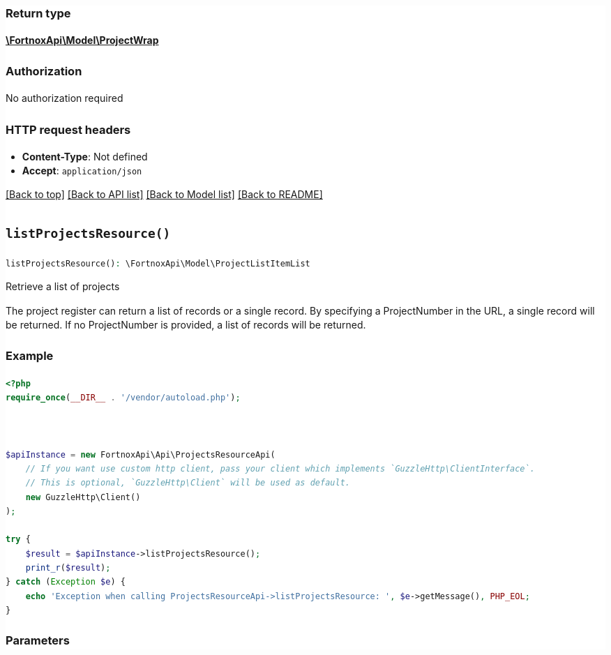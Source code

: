 ### Return type

[**\FortnoxApi\Model\ProjectWrap**](../Model/ProjectWrap.md)

### Authorization

No authorization required

### HTTP request headers

- **Content-Type**: Not defined
- **Accept**: `application/json`

[[Back to top]](#) [[Back to API list]](../../README.md#endpoints)
[[Back to Model list]](../../README.md#models)
[[Back to README]](../../README.md)

## `listProjectsResource()`

```php
listProjectsResource(): \FortnoxApi\Model\ProjectListItemList
```

Retrieve a list of projects

The project register can return a list of records or a single record. By specifying a ProjectNumber in the URL, a single record will be returned. If no ProjectNumber is provided, a list of records will be returned.

### Example

```php
<?php
require_once(__DIR__ . '/vendor/autoload.php');



$apiInstance = new FortnoxApi\Api\ProjectsResourceApi(
    // If you want use custom http client, pass your client which implements `GuzzleHttp\ClientInterface`.
    // This is optional, `GuzzleHttp\Client` will be used as default.
    new GuzzleHttp\Client()
);

try {
    $result = $apiInstance->listProjectsResource();
    print_r($result);
} catch (Exception $e) {
    echo 'Exception when calling ProjectsResourceApi->listProjectsResource: ', $e->getMessage(), PHP_EOL;
}
```

### Parameters
